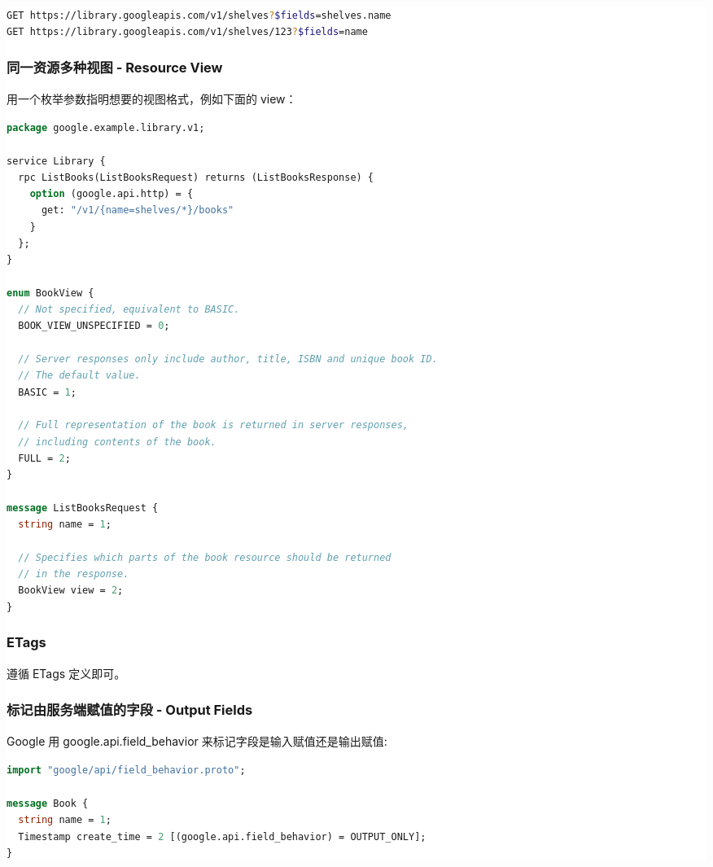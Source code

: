 ```sh
GET https://library.googleapis.com/v1/shelves?$fields=shelves.name
GET https://library.googleapis.com/v1/shelves/123?$fields=name
```

### 同一资源多种视图 - Resource View

用一个枚举参数指明想要的视图格式，例如下面的 view：

```proto
package google.example.library.v1;

service Library {
  rpc ListBooks(ListBooksRequest) returns (ListBooksResponse) {
    option (google.api.http) = {
      get: "/v1/{name=shelves/*}/books"
    }
  };
}

enum BookView {
  // Not specified, equivalent to BASIC.
  BOOK_VIEW_UNSPECIFIED = 0;

  // Server responses only include author, title, ISBN and unique book ID.
  // The default value.
  BASIC = 1;

  // Full representation of the book is returned in server responses,
  // including contents of the book.
  FULL = 2;
}

message ListBooksRequest {
  string name = 1;

  // Specifies which parts of the book resource should be returned
  // in the response.
  BookView view = 2;
}
```

### ETags

遵循 ETags 定义即可。

### 标记由服务端赋值的字段 - Output Fields

Google 用 google.api.field_behavior 来标记字段是输入赋值还是输出赋值:

```proto
import "google/api/field_behavior.proto";

message Book {
  string name = 1;
  Timestamp create_time = 2 [(google.api.field_behavior) = OUTPUT_ONLY];
}
```


[1]: https://www.lijiaocn.com "李佶澳的博客"
[2]: https://cloud.google.com/apis/design?hl=en "Google API Design Guide"
[3]: https://developers.google.com/apis-explorer "Google API Explorer"
[4]: https://developers.google.com/calendar/v3/reference/ "Google Calendar API"
[5]: https://developers.google.com/blogger/docs/3.0/reference/ "Blogger API v3"
[6]: https://github.com/googleapis/googleapis "Google APIs"
[7]: https://github.com/googleapis/googleapis/blob/master/google/api/http.proto#L44 "googleapis/google/api/http.proto"
[8]: https://github.com/googleapis/googleapis/tree/master/google/example/endpointsapis "google/example/endpointsapis"
[9]: https://github.com/googleapis/googleapis/blob/master/google/rpc/code.proto "google/rpc/code.proto"
[10]: https://cloud.google.com/apis/design/naming_convention?hl=en "Naming conventions"
[11]: https://cloud.google.com/apis/design/resource_names?hl=en#q_why_not_use_resource_ids_to_identify_a_resource "Why not use resource IDs to identify a resource?"
[12]: https://cloud.google.com/apis/design/standard_fields?hl=en "Standard fields"
[13]: https://cloud.google.com/apis/design/design_patterns?hl=en "Common design patterns"
[14]: https://cloud.google.com/endpoints/docs/grpc/transcoding?hl=en "Transcoding HTTP/JSON to gRPC"
[15]: https://google.aip.dev/ "Google: API Improvement Proposals"
[16]: https://linter.aip.dev/ "Google API Linter"